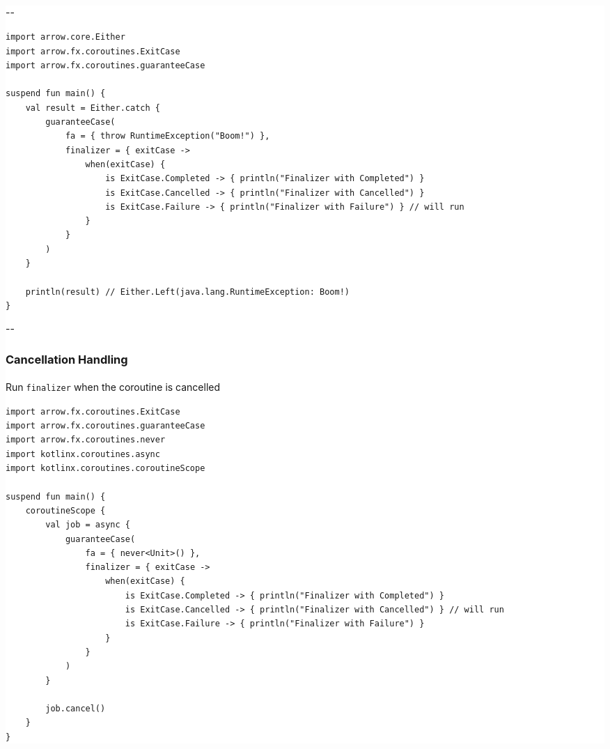 --

```kotlin=
import arrow.core.Either
import arrow.fx.coroutines.ExitCase
import arrow.fx.coroutines.guaranteeCase

suspend fun main() {
    val result = Either.catch {
        guaranteeCase(
            fa = { throw RuntimeException("Boom!") },
            finalizer = { exitCase ->
                when(exitCase) {
                    is ExitCase.Completed -> { println("Finalizer with Completed") }
                    is ExitCase.Cancelled -> { println("Finalizer with Cancelled") }
                    is ExitCase.Failure -> { println("Finalizer with Failure") } // will run
                }
            }
        )
    }

    println(result) // Either.Left(java.lang.RuntimeException: Boom!)
}
```

--

### Cancellation Handling

Run `finalizer` when the coroutine is cancelled

```kotlin=
import arrow.fx.coroutines.ExitCase
import arrow.fx.coroutines.guaranteeCase
import arrow.fx.coroutines.never
import kotlinx.coroutines.async
import kotlinx.coroutines.coroutineScope

suspend fun main() {
    coroutineScope {
        val job = async {
            guaranteeCase(
                fa = { never<Unit>() },
                finalizer = { exitCase ->
                    when(exitCase) {
                        is ExitCase.Completed -> { println("Finalizer with Completed") }
                        is ExitCase.Cancelled -> { println("Finalizer with Cancelled") } // will run
                        is ExitCase.Failure -> { println("Finalizer with Failure") }
                    }
                }
            )
        }

        job.cancel()
    }
}
```
